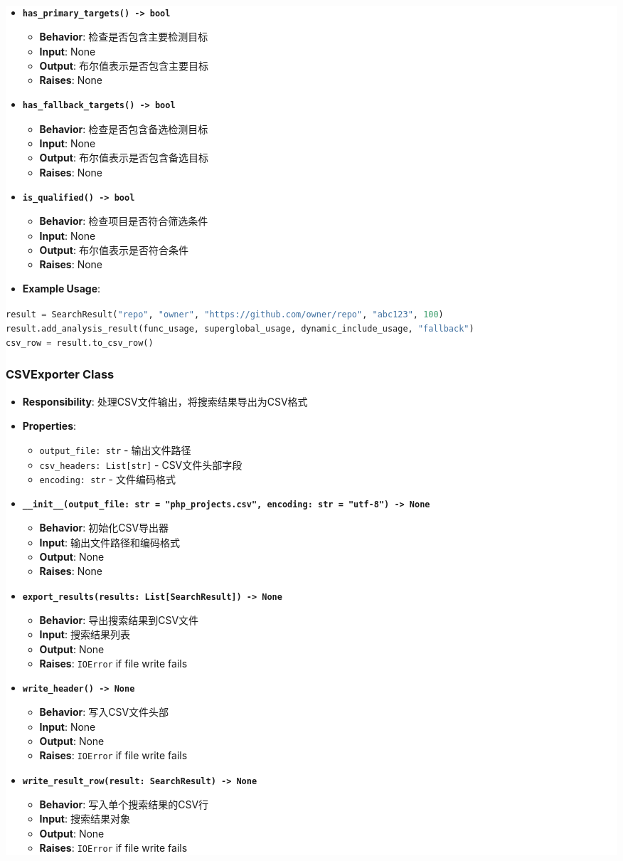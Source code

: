 - **`has_primary_targets() -> bool`**
  - **Behavior**: 检查是否包含主要检测目标
  - **Input**: None
  - **Output**: 布尔值表示是否包含主要目标
  - **Raises**: None

- **`has_fallback_targets() -> bool`**
  - **Behavior**: 检查是否包含备选检测目标
  - **Input**: None
  - **Output**: 布尔值表示是否包含备选目标
  - **Raises**: None

- **`is_qualified() -> bool`**
  - **Behavior**: 检查项目是否符合筛选条件
  - **Input**: None
  - **Output**: 布尔值表示是否符合条件
  - **Raises**: None

- **Example Usage**:
```python
result = SearchResult("repo", "owner", "https://github.com/owner/repo", "abc123", 100)
result.add_analysis_result(func_usage, superglobal_usage, dynamic_include_usage, "fallback")
csv_row = result.to_csv_row()
```

### CSVExporter Class
- **Responsibility**: 处理CSV文件输出，将搜索结果导出为CSV格式
- **Properties**: 
  - `output_file: str` - 输出文件路径
  - `csv_headers: List[str]` - CSV文件头部字段
  - `encoding: str` - 文件编码格式

- **`__init__(output_file: str = "php_projects.csv", encoding: str = "utf-8") -> None`**
  - **Behavior**: 初始化CSV导出器
  - **Input**: 输出文件路径和编码格式
  - **Output**: None
  - **Raises**: None

- **`export_results(results: List[SearchResult]) -> None`**
  - **Behavior**: 导出搜索结果到CSV文件
  - **Input**: 搜索结果列表
  - **Output**: None
  - **Raises**: `IOError` if file write fails

- **`write_header() -> None`**
  - **Behavior**: 写入CSV文件头部
  - **Input**: None
  - **Output**: None
  - **Raises**: `IOError` if file write fails

- **`write_result_row(result: SearchResult) -> None`**
  - **Behavior**: 写入单个搜索结果的CSV行
  - **Input**: 搜索结果对象
  - **Output**: None
  - **Raises**: `IOError` if file write fails
